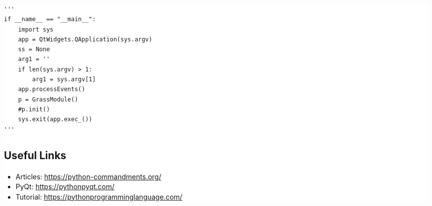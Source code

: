     
    '''
    if __name__ == "__main__":
        import sys
        app = QtWidgets.QApplication(sys.argv)
        ss = None
        arg1 = ''
        if len(sys.argv) > 1:
            arg1 = sys.argv[1]
        app.processEvents()
        p = GrassModule()
        #p.init()
        sys.exit(app.exec_())
    '''

## Useful Links

- Articles: https://python-commandments.org/
- PyQt: https://pythonpyqt.com/
- Tutorial: https://pythonprogramminglanguage.com/
